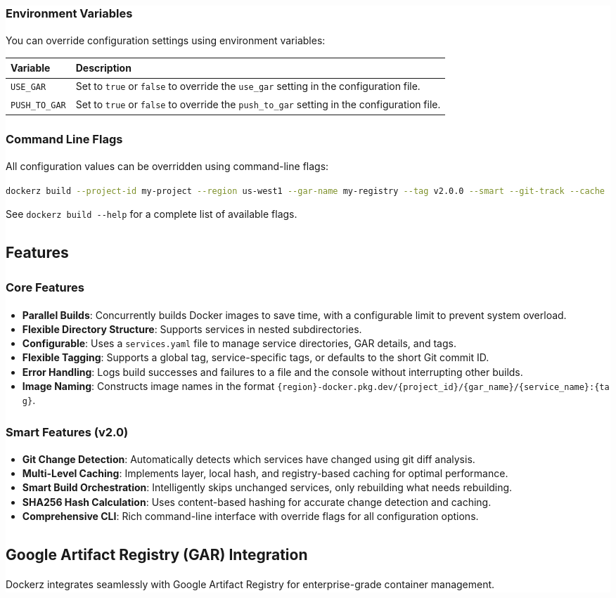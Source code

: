 ### Environment Variables

You can override configuration settings using environment variables:

| Variable      | Description                                                                               |
| :------------ | :---------------------------------------------------------------------------------------- |
| `USE_GAR`     | Set to `true` or `false` to override the `use_gar` setting in the configuration file.     |
| `PUSH_TO_GAR` | Set to `true` or `false` to override the `push_to_gar` setting in the configuration file. |

### Command Line Flags

All configuration values can be overridden using command-line flags:

```bash
dockerz build --project-id my-project --region us-west1 --gar-name my-registry --tag v2.0.0 --smart --git-track --cache
```

See `dockerz build --help` for a complete list of available flags.

## Features

### Core Features
- **Parallel Builds**: Concurrently builds Docker images to save time, with a configurable limit to prevent system overload.
- **Flexible Directory Structure**: Supports services in nested subdirectories.
- **Configurable**: Uses a `services.yaml` file to manage service directories, GAR details, and tags.
- **Flexible Tagging**: Supports a global tag, service-specific tags, or defaults to the short Git commit ID.
- **Error Handling**: Logs build successes and failures to a file and the console without interrupting other builds.
- **Image Naming**: Constructs image names in the format `{region}-docker.pkg.dev/{project_id}/{gar_name}/{service_name}:{tag}`.

### Smart Features (v2.0)
- **Git Change Detection**: Automatically detects which services have changed using git diff analysis.
- **Multi-Level Caching**: Implements layer, local hash, and registry-based caching for optimal performance.
- **Smart Build Orchestration**: Intelligently skips unchanged services, only rebuilding what needs rebuilding.
- **SHA256 Hash Calculation**: Uses content-based hashing for accurate change detection and caching.
- **Comprehensive CLI**: Rich command-line interface with override flags for all configuration options.

## Google Artifact Registry (GAR) Integration

Dockerz integrates seamlessly with Google Artifact Registry for enterprise-grade container management.
